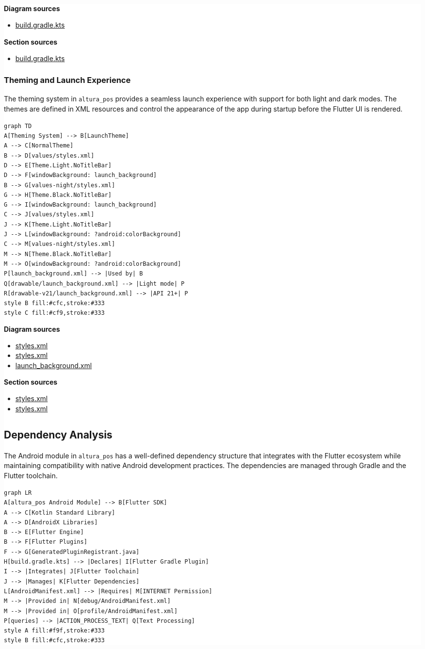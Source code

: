 **Diagram sources**
- [build.gradle.kts](file://android/app/build.gradle.kts)

**Section sources**
- [build.gradle.kts](file://android/app/build.gradle.kts)

### Theming and Launch Experience
The theming system in `altura_pos` provides a seamless launch experience with support for both light and dark modes. The themes are defined in XML resources and control the appearance of the app during startup before the Flutter UI is rendered.

```mermaid
graph TD
A[Theming System] --> B[LaunchTheme]
A --> C[NormalTheme]
B --> D[values/styles.xml]
D --> E[Theme.Light.NoTitleBar]
D --> F[windowBackground: launch_background]
B --> G[values-night/styles.xml]
G --> H[Theme.Black.NoTitleBar]
G --> I[windowBackground: launch_background]
C --> J[values/styles.xml]
J --> K[Theme.Light.NoTitleBar]
J --> L[windowBackground: ?android:colorBackground]
C --> M[values-night/styles.xml]
M --> N[Theme.Black.NoTitleBar]
M --> O[windowBackground: ?android:colorBackground]
P[launch_background.xml] --> |Used by| B
Q[drawable/launch_background.xml] --> |Light mode| P
R[drawable-v21/launch_background.xml] --> |API 21+| P
style B fill:#cfc,stroke:#333
style C fill:#cf9,stroke:#333
```

**Diagram sources**
- [styles.xml](file://android/app/src/main/res/values/styles.xml)
- [styles.xml](file://android/app/src/main/res/values-night/styles.xml)
- [launch_background.xml](file://android/app/src/main/res/drawable/launch_background.xml)

**Section sources**
- [styles.xml](file://android/app/src/main/res/values/styles.xml)
- [styles.xml](file://android/app/src/main/res/values-night/styles.xml)

## Dependency Analysis
The Android module in `altura_pos` has a well-defined dependency structure that integrates with the Flutter ecosystem while maintaining compatibility with native Android development practices. The dependencies are managed through Gradle and the Flutter toolchain.

```mermaid
graph LR
A[altura_pos Android Module] --> B[Flutter SDK]
A --> C[Kotlin Standard Library]
A --> D[AndroidX Libraries]
B --> E[Flutter Engine]
B --> F[Flutter Plugins]
F --> G[GeneratedPluginRegistrant.java]
H[build.gradle.kts] --> |Declares| I[Flutter Gradle Plugin]
I --> |Integrates| J[Flutter Toolchain]
J --> |Manages| K[Flutter Dependencies]
L[AndroidManifest.xml] --> |Requires| M[INTERNET Permission]
M --> |Provided in| N[debug/AndroidManifest.xml]
M --> |Provided in| O[profile/AndroidManifest.xml]
P[queries] --> |ACTION_PROCESS_TEXT| Q[Text Processing]
style A fill:#f9f,stroke:#333
style B fill:#cfc,stroke:#333
```